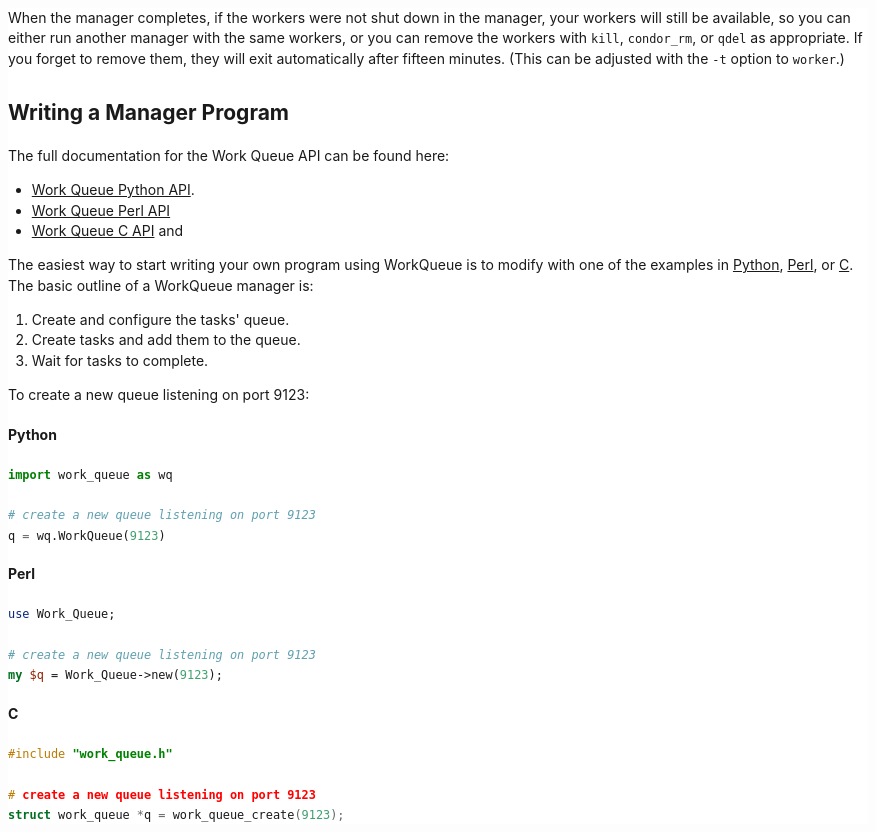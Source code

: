 When the manager completes, if the workers were not shut down in the manager,
your workers will still be available, so you can either run another manager
with the same workers, or you can remove the workers with `kill`, `condor_rm`,
or `qdel` as appropriate. If you forget to remove them, they will exit
automatically after fifteen minutes. (This can be adjusted with the `-t`
option to `worker`.)

## Writing a Manager Program

The full documentation for the Work Queue API can be found here:

- [Work Queue Python API](http://ccl.cse.nd.edu/software/manuals/api/html/namespaceWorkQueuePython.html).
- [Work Queue Perl API](http://ccl.cse.nd.edu/software/manuals/api/html/namespaceWorkQueuePerl.html)
- [Work Queue C API](http://ccl.cse.nd.edu/software/manuals/api/html/work__queue_8h.html) and

The easiest way to start writing your own program using WorkQueue is to modify
with one of the examples in
[Python](examples/work_queue_example.py),
[Perl](examples/work_queue_example.pl), or [C](examples/work_queue_example.c).
The basic outline of a WorkQueue manager is:

1. Create and configure the tasks' queue.
2. Create tasks and add them to the queue.
3. Wait for tasks to complete.

To create a new queue listening on port 9123:

#### Python

```python
import work_queue as wq

# create a new queue listening on port 9123
q = wq.WorkQueue(9123)
```

#### Perl

```perl
use Work_Queue;

# create a new queue listening on port 9123
my $q = Work_Queue->new(9123);
```

#### C

```C
#include "work_queue.h"

# create a new queue listening on port 9123
struct work_queue *q = work_queue_create(9123);
```
